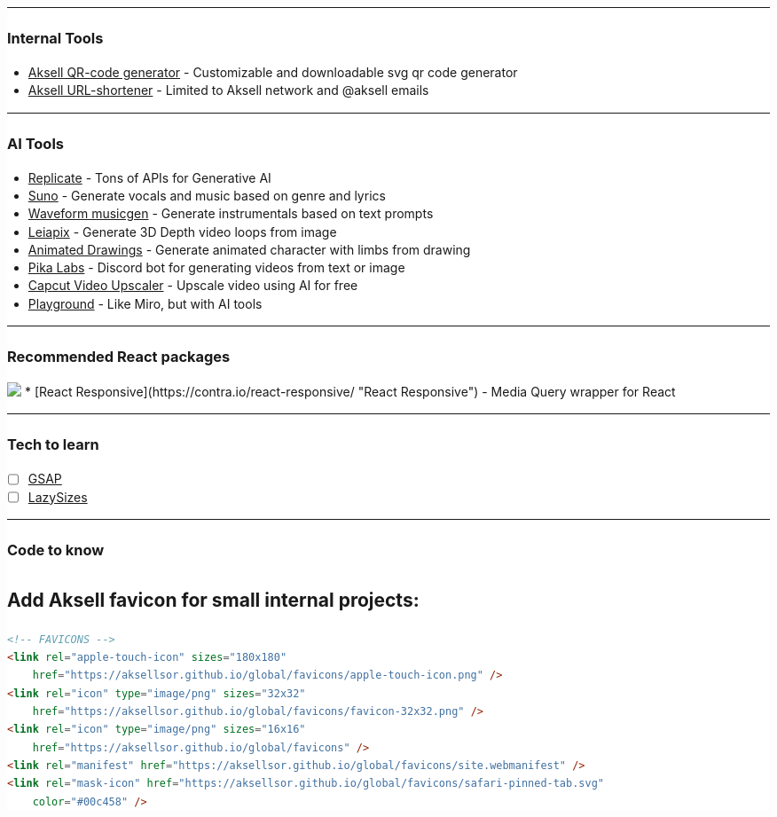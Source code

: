 ***
### Internal Tools
* [Aksell QR-code generator](https://aksell.dev/qr "Aksell QR-code generator") - Customizable and downloadable svg qr code generator
* [Aksell URL-shortener](https://aksellerator.no/ "Aksell URL-shortener") - Limited to Aksell network and @aksell emails

***
### AI Tools
* [Replicate](https://replicate.com/ "Replicate") - Tons of APIs for Generative AI
* [Suno](https://gsap.com/](https://discord.com/invite/suno-ai) "Suno Discord") - Generate vocals and music based on genre and lyrics
* [Waveform musicgen](https://waveformer.replicate.dev/ "Waveform musicgen") - Generate instrumentals based on text prompts
* [Leiapix](https://convert.leiapix.com/animation "Leiapix") - Generate 3D Depth video loops from image
* [Animated Drawings](https://sketch.metademolab.com/ "Animated Drawings") - Generate animated character with limbs from drawing
* [Pika Labs](https://discord.com/invite/pika "Pika labs") - Discord bot for generating videos from text or image
* [Capcut Video Upscaler](https://www.capcut.com/tools/ai-video-upscaler "Capcut video upscaler") - Upscale video using AI for free
* [Playground](https://playground.com/ "Playground") - Like Miro, but with AI tools

***
### Recommended React packages
<img src="https://madewithnetworkfra.fra1.digitaloceanspaces.com/spatie-space-production/29508/react-responsive-2.jpg" width="240"/>
* [React Responsive](https://contra.io/react-responsive/ "React Responsive") - Media Query wrapper for React

***
### Tech to learn
* [ ] [GSAP](https://gsap.com/ "Gsap website")
* [ ] [LazySizes](https://afarkas.github.io/lazysizes/index.html "LazySizes docs")

***
### Code to know

## Add Aksell favicon for small internal projects:
```html
<!-- FAVICONS -->
<link rel="apple-touch-icon" sizes="180x180"
    href="https://aksellsor.github.io/global/favicons/apple-touch-icon.png" />
<link rel="icon" type="image/png" sizes="32x32"
    href="https://aksellsor.github.io/global/favicons/favicon-32x32.png" />
<link rel="icon" type="image/png" sizes="16x16"
    href="https://aksellsor.github.io/global/favicons" />
<link rel="manifest" href="https://aksellsor.github.io/global/favicons/site.webmanifest" />
<link rel="mask-icon" href="https://aksellsor.github.io/global/favicons/safari-pinned-tab.svg"
    color="#00c458" />
```
